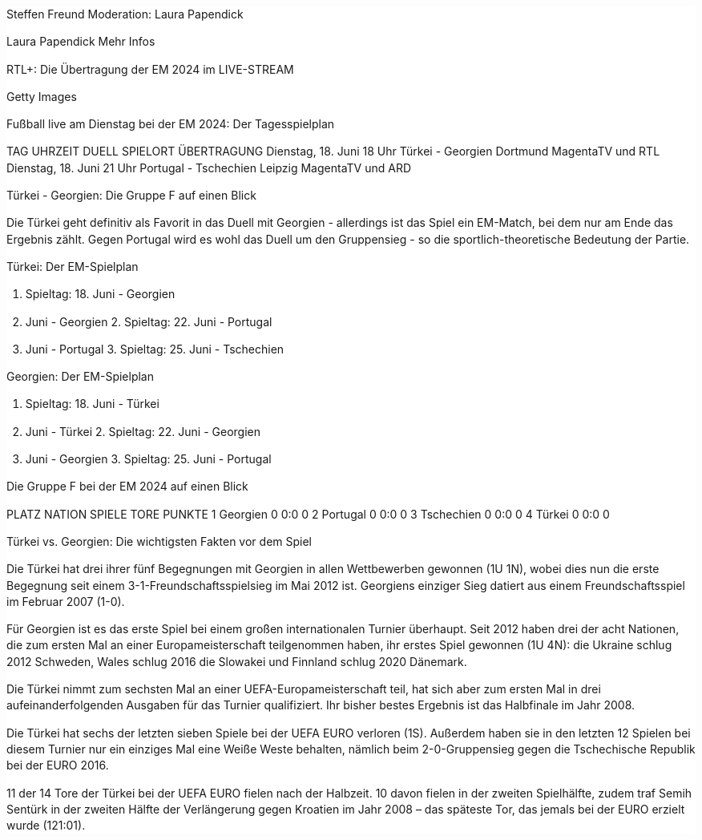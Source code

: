 Steffen Freund Moderation: Laura Papendick

Laura Papendick Mehr Infos

RTL+: Die Übertragung der EM 2024 im LIVE-STREAM

Getty Images

Fußball live am Dienstag bei der EM 2024: Der Tagesspielplan

TAG UHRZEIT DUELL SPIELORT ÜBERTRAGUNG Dienstag, 18. Juni 18 Uhr Türkei - Georgien Dortmund MagentaTV und RTL Dienstag, 18. Juni 21 Uhr Portugal - Tschechien Leipzig MagentaTV und ARD

Türkei - Georgien: Die Gruppe F auf einen Blick

Die Türkei geht definitiv als Favorit in das Duell mit Georgien - allerdings ist das Spiel ein EM-Match, bei dem nur am Ende das Ergebnis zählt. Gegen Portugal wird es wohl das Duell um den Gruppensieg - so die sportlich-theoretische Bedeutung der Partie.

Türkei: Der EM-Spielplan

1. Spieltag: 18. Juni - Georgien

18. Juni - Georgien 2. Spieltag: 22. Juni - Portugal

22. Juni - Portugal 3. Spieltag: 25. Juni - Tschechien

Georgien: Der EM-Spielplan

1. Spieltag: 18. Juni - Türkei

18. Juni - Türkei 2. Spieltag: 22. Juni - Georgien

22. Juni - Georgien 3. Spieltag: 25. Juni - Portugal

Die Gruppe F bei der EM 2024 auf einen Blick

PLATZ NATION SPIELE TORE PUNKTE 1 Georgien 0 0:0 0 2 Portugal 0 0:0 0 3 Tschechien 0 0:0 0 4 Türkei 0 0:0 0

Türkei vs. Georgien: Die wichtigsten Fakten vor dem Spiel

Die Türkei hat drei ihrer fünf Begegnungen mit Georgien in allen Wettbewerben gewonnen (1U 1N), wobei dies nun die erste Begegnung seit einem 3-1-Freundschaftsspielsieg im Mai 2012 ist. Georgiens einziger Sieg datiert aus einem Freundschaftsspiel im Februar 2007 (1-0).

Für Georgien ist es das erste Spiel bei einem großen internationalen Turnier überhaupt. Seit 2012 haben drei der acht Nationen, die zum ersten Mal an einer Europameisterschaft teilgenommen haben, ihr erstes Spiel gewonnen (1U 4N): die Ukraine schlug 2012 Schweden, Wales schlug 2016 die Slowakei und Finnland schlug 2020 Dänemark.

Die Türkei nimmt zum sechsten Mal an einer UEFA-Europameisterschaft teil, hat sich aber zum ersten Mal in drei aufeinanderfolgenden Ausgaben für das Turnier qualifiziert. Ihr bisher bestes Ergebnis ist das Halbfinale im Jahr 2008.

Die Türkei hat sechs der letzten sieben Spiele bei der UEFA EURO verloren (1S). Außerdem haben sie in den letzten 12 Spielen bei diesem Turnier nur ein einziges Mal eine Weiße Weste behalten, nämlich beim 2-0-Gruppensieg gegen die Tschechische Republik bei der EURO 2016.

11 der 14 Tore der Türkei bei der UEFA EURO fielen nach der Halbzeit. 10 davon fielen in der zweiten Spielhälfte, zudem traf Semih Sentürk in der zweiten Hälfte der Verlängerung gegen Kroatien im Jahr 2008 – das späteste Tor, das jemals bei der EURO erzielt wurde (121:01).
